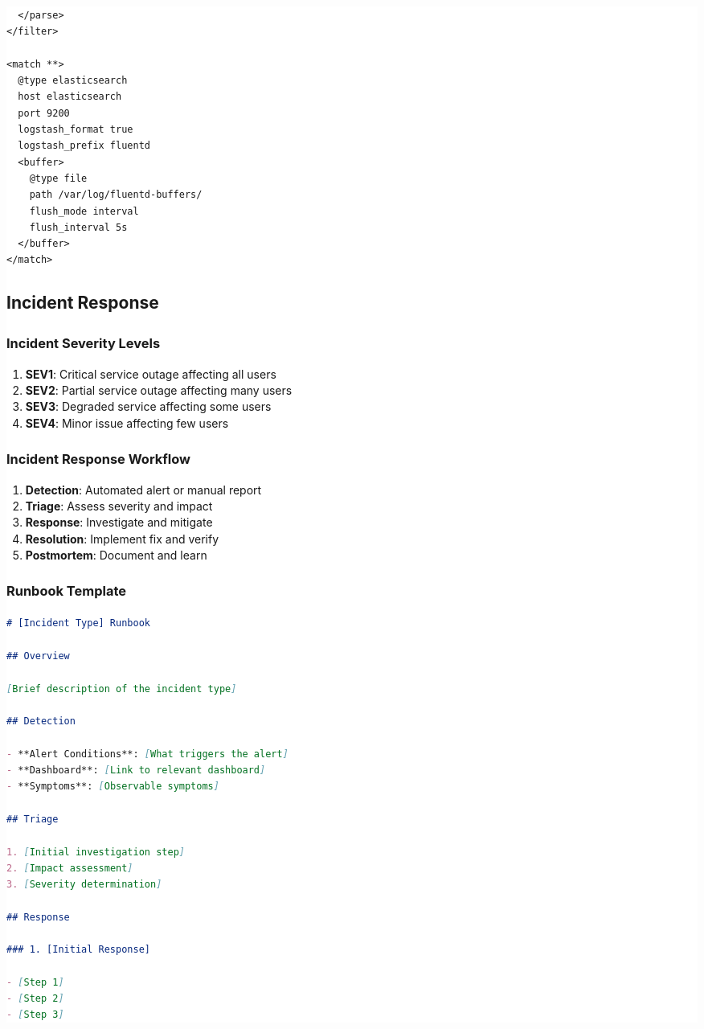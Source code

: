 ```
  </parse>
</filter>

<match **>
  @type elasticsearch
  host elasticsearch
  port 9200
  logstash_format true
  logstash_prefix fluentd
  <buffer>
    @type file
    path /var/log/fluentd-buffers/
    flush_mode interval
    flush_interval 5s
  </buffer>
</match>
```

## Incident Response

### Incident Severity Levels

1. **SEV1**: Critical service outage affecting all users
2. **SEV2**: Partial service outage affecting many users
3. **SEV3**: Degraded service affecting some users
4. **SEV4**: Minor issue affecting few users

### Incident Response Workflow

1. **Detection**: Automated alert or manual report
2. **Triage**: Assess severity and impact
3. **Response**: Investigate and mitigate
4. **Resolution**: Implement fix and verify
5. **Postmortem**: Document and learn

### Runbook Template

```markdown
# [Incident Type] Runbook

## Overview

[Brief description of the incident type]

## Detection

- **Alert Conditions**: [What triggers the alert]
- **Dashboard**: [Link to relevant dashboard]
- **Symptoms**: [Observable symptoms]

## Triage

1. [Initial investigation step]
2. [Impact assessment]
3. [Severity determination]

## Response

### 1. [Initial Response]

- [Step 1]
- [Step 2]
- [Step 3]
```